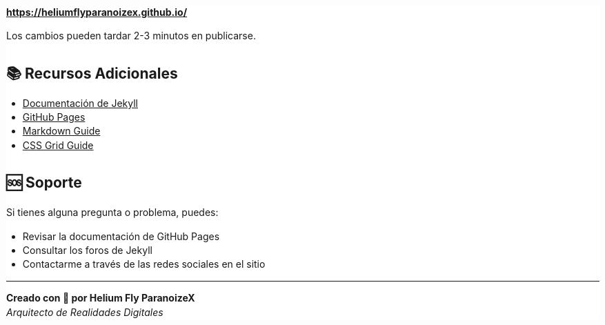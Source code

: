 **https://heliumflyparanoizex.github.io/**

Los cambios pueden tardar 2-3 minutos en publicarse.

## 📚 Recursos Adicionales

- [Documentación de Jekyll](https://jekyllrb.com/docs/)
- [GitHub Pages](https://pages.github.com/)
- [Markdown Guide](https://www.markdownguide.org/)
- [CSS Grid Guide](https://css-tricks.com/snippets/css/complete-guide-grid/)

## 🆘 Soporte

Si tienes alguna pregunta o problema, puedes:
- Revisar la documentación de GitHub Pages
- Consultar los foros de Jekyll
- Contactarme a través de las redes sociales en el sitio

---

**Creado con 💜 por Helium Fly ParanoizeX**  
*Arquitecto de Realidades Digitales*

